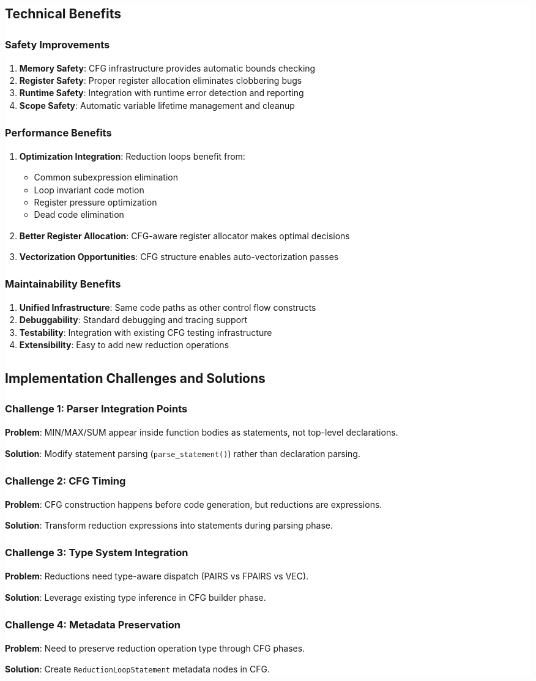 ## Technical Benefits

### Safety Improvements

1. **Memory Safety**: CFG infrastructure provides automatic bounds checking
2. **Register Safety**: Proper register allocation eliminates clobbering bugs  
3. **Runtime Safety**: Integration with runtime error detection and reporting
4. **Scope Safety**: Automatic variable lifetime management and cleanup

### Performance Benefits

1. **Optimization Integration**: Reduction loops benefit from:
   - Common subexpression elimination
   - Loop invariant code motion
   - Register pressure optimization
   - Dead code elimination

2. **Better Register Allocation**: CFG-aware register allocator makes optimal decisions

3. **Vectorization Opportunities**: CFG structure enables auto-vectorization passes

### Maintainability Benefits

1. **Unified Infrastructure**: Same code paths as other control flow constructs
2. **Debuggability**: Standard debugging and tracing support
3. **Testability**: Integration with existing CFG testing infrastructure
4. **Extensibility**: Easy to add new reduction operations

## Implementation Challenges and Solutions

### Challenge 1: Parser Integration Points

**Problem**: MIN/MAX/SUM appear inside function bodies as statements, not top-level declarations.

**Solution**: Modify statement parsing (`parse_statement()`) rather than declaration parsing.

### Challenge 2: CFG Timing

**Problem**: CFG construction happens before code generation, but reductions are expressions.

**Solution**: Transform reduction expressions into statements during parsing phase.

### Challenge 3: Type System Integration

**Problem**: Reductions need type-aware dispatch (PAIRS vs FPAIRS vs VEC).

**Solution**: Leverage existing type inference in CFG builder phase.

### Challenge 4: Metadata Preservation

**Problem**: Need to preserve reduction operation type through CFG phases.

**Solution**: Create `ReductionLoopStatement` metadata nodes in CFG.
